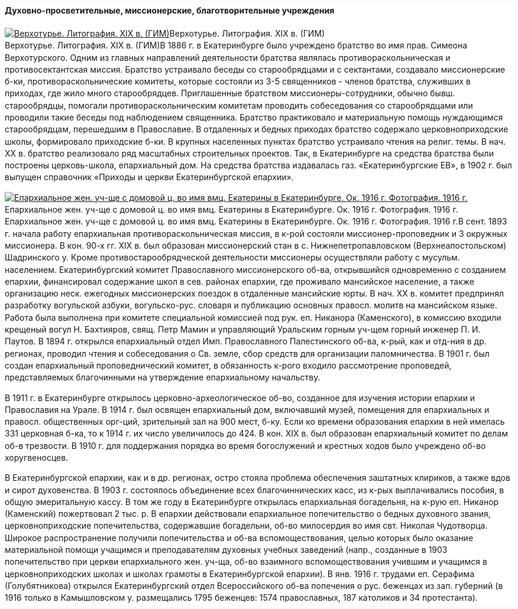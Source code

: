 #### Духовно-просветительные, миссионерские, благотворительные учреждения

[![Верхотурье. Литография. XIX в. (ГИМ)](https://pravenc.ru/data/949/493/1234/i200.jpg "Кликните для увеличения картинки")](https://pravenc.ru/data/949/493/1234/i400.jpg)Верхотурье. Литография. XIX в. (ГИМ)  
Верхотурье. Литография. XIX в. (ГИМ)В 1886 г. в Екатеринбурге было учреждено братство во имя прав. Симеона Верхотурского. Одним из главных направлений деятельности братства являлась противораскольническая и противосектантская миссия. Братство устраивало беседы со старообрядцами и с сектантами, создавало миссионерские б-ки, противораскольнические комитеты, которые состояли из 3-5 священников - членов братства, служивших в приходах, где жило много старообрядцев. Приглашенные братством миссионеры-сотрудники, обычно бывш. старообрядцы, помогали противораскольническим комитетам проводить собеседования со старообрядцами или проводили такие беседы под наблюдением священника. Братство практиковало и материальную помощь нуждающимся старообрядцам, перешедшим в Православие. В отдаленных и бедных приходах братство содержало церковноприходские школы, формировало приходские б-ки. В крупных населенных пунктах братство устраивало чтения на религ. темы. В нач. ХХ в. братство реализовало ряд масштабных строительных проектов. Так, в Екатеринбурге на средства братства были построены церковь-школа, епархиальный дом. На средства братства издавалась газ. «Екатеринбургские ЕВ», в 1902 г. был выпущен справочник «Приходы и церкви Екатеринбургской епархии».

[![Епархиальное жен. уч-ще с домовой ц. во имя вмц. Екатерины в Екатеринбурге. Ок. 1916 г. Фотография. 1916 г.](https://pravenc.ru/data/700/493/1234/i200.jpg "Кликните для увеличения картинки")](https://pravenc.ru/data/700/493/1234/i400.jpg)Епархиальное жен. уч-ще с домовой ц. во имя вмц. Екатерины в Екатеринбурге. Ок. 1916 г. Фотография. 1916 г.  
Епархиальное жен. уч-ще с домовой ц. во имя вмц. Екатерины в Екатеринбурге. Ок. 1916 г. Фотография. 1916 г.В сент. 1893 г. начала работу епархиальная противораскольническая миссия, в к-рой состояли миссионер-проповедник и 3 окружных миссионера. В кон. 90-х гг. XIX в. был образован миссионерский стан в с. Нижнепетропавловском (Верхнеапостольском) Шадринского у. Кроме противостарообрядческой деятельности миссионеры осуществляли работу с мусульм. населением. Екатеринбургский комитет Православного миссионерского об-ва, открывшийся одновременно с созданием епархии, финансировал содержание школ в сев. районах епархии, где проживало мансийское население, а также организацию неск. ежегодных миссионерских поездок в отдаленные мансийские юрты. В нач. ХХ в. комитет предпринял разработку вогульской азбуки, вогульско-рус. словаря и публикацию основных правосл. молитв на мансийском языке. Работа была выполнена при комитете специальной комиссией под рук. еп. Никанора (Каменского), в комиссию входили крещеный вогул Н. Бахтияров, свящ. Петр Мамин и управляющий Уральским горным уч-щем горный инженер П. И. Паутов. В 1894 г. открылся епархиальный отдел Имп. Православного Палестинского об-ва, к-рый, как и отд-ния в др. регионах, проводил чтения и собеседования о Св. земле, сбор средств для организации паломничества. В 1901 г. был создан епархиальный проповеднический комитет, в обязанность к-рого входило рассмотрение проповедей, представляемых благочинными на утверждение епархиальному начальству.

В 1911 г. в Екатеринбурге открылось церковно-археологическое об-во, созданное для изучения истории епархии и Православия на Урале. В 1914 г. был освящен епархиальный дом, включавший музей, помещения для епархиальных и правосл. общественных орг-ций, зрительный зал на 900 мест, б-ку. Если ко времени образования епархии в ней имелась 331 церковная б-ка, то к 1914 г. их число увеличилось до 424. В кон. XIX в. был образован епархиальный комитет по делам об-в трезвости. В 1910 г. для поддержания порядка во время богослужений и крестных ходов было учреждено об-во хоругвеносцев.

В Екатеринбургской епархии, как и в др. регионах, остро стояла проблема обеспечения заштатных клириков, а также вдов и сирот духовенства. В 1903 г. состоялось объединение всех благочиннических касс, из к-рых выплачивались пособия, в общую эмеритальную кассу. В том же году в Екатеринбурге открылась епархиальная богадельня, на к-рую еп. Никанор (Каменский) пожертвовал 2 тыс. р. В епархии действовали епархиальное попечительство о бедных духовного звания, церковноприходские попечительства, содержавшие богадельни, об-во милосердия во имя свт. Николая Чудотворца. Широкое распространение получили попечительства и об-ва вспомоществования, целью которых было оказание материальной помощи учащимся и преподавателям духовных учебных заведений (напр., созданные в 1903 попечительство при церкви епархиального жен. уч-ща, об-во взаимного вспомоществования учившим и учащимся в церковноприходских школах и школах грамоты в Екатеринбургской епархии). В янв. 1916 г. трудами еп. Серафима (Голубятникова) открылся Екатеринбургский отдел Всероссийского об-ва попечения о рус. беженцах из зап. губерний (в 1916 только в Камышловском у. размещались 1795 беженцев: 1574 православных, 187 католиков и 34 протестанта).
